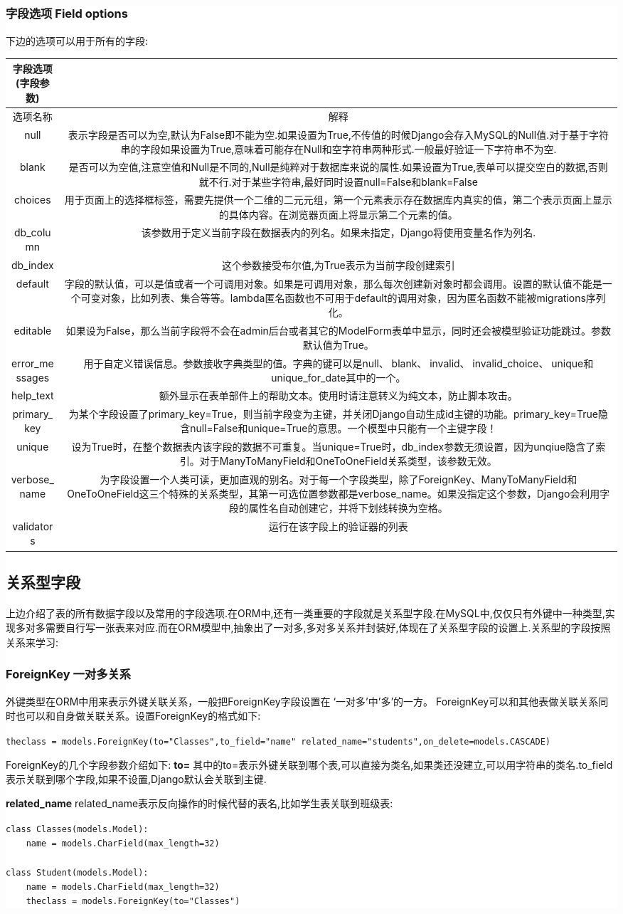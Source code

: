 ### **字段选项 Field options**

下边的选项可以用于所有的字段:

| 字段选项(字段参数) |                                                              |
| :----------------: | :----------------------------------------------------------: |
|      选项名称      |                             解释                             |
|        null        | 表示字段是否可以为空,默认为False即不能为空.如果设置为True,不传值的时候Django会存入MySQL的Null值.对于基于字符串的字段如果设置为True,意味着可能存在Null和空字符串两种形式.一般最好验证一下字符串不为空. |
|       blank        | 是否可以为空值,注意空值和Null是不同的,Null是纯粹对于数据库来说的属性.如果设置为True,表单可以提交空白的数据,否则就不行.对于某些字符串,最好同时设置null=False和blank=False |
|      choices       | 用于页面上的选择框标签，需要先提供一个二维的二元元组，第一个元素表示存在数据库内真实的值，第二个表示页面上显示的具体内容。在浏览器页面上将显示第二个元素的值。 |
|     db_column      | 该参数用于定义当前字段在数据表内的列名。如果未指定，Django将使用变量名作为列名. |
|      db_index      |       这个参数接受布尔值,为True表示为当前字段创建索引        |
|      default       | 字段的默认值，可以是值或者一个可调用对象。如果是可调用对象，那么每次创建新对象时都会调用。设置的默认值不能是一个可变对象，比如列表、集合等等。lambda匿名函数也不可用于default的调用对象，因为匿名函数不能被migrations序列化。 |
|      editable      | 如果设为False，那么当前字段将不会在admin后台或者其它的ModelForm表单中显示，同时还会被模型验证功能跳过。参数默认值为True。 |
|   error_messages   | 用于自定义错误信息。参数接收字典类型的值。字典的键可以是null、 blank、 invalid、 invalid_choice、 unique和unique_for_date其中的一个。 |
|     help_text      | 额外显示在表单部件上的帮助文本。使用时请注意转义为纯文本，防止脚本攻击。 |
|    primary_key     | 为某个字段设置了primary_key=True，则当前字段变为主键，并关闭Django自动生成id主键的功能。primary_key=True隐含null=False和unique=True的意思。一个模型中只能有一个主键字段！ |
|       unique       | 设为True时，在整个数据表内该字段的数据不可重复。当unique=True时，db_index参数无须设置，因为unqiue隐含了索引。对于ManyToManyField和OneToOneField关系类型，该参数无效。 |
|    verbose_name    | 为字段设置一个人类可读，更加直观的别名。对于每一个字段类型，除了ForeignKey、ManyToManyField和OneToOneField这三个特殊的关系类型，其第一可选位置参数都是verbose_name。如果没指定这个参数，Django会利用字段的属性名自动创建它，并将下划线转换为空格。 |
|     validators     |                 运行在该字段上的验证器的列表                 |

## **关系型字段**

上边介绍了表的所有数据字段以及常用的字段选项.在ORM中,还有一类重要的字段就是关系型字段.在MySQL中,仅仅只有外键中一种类型,实现多对多需要自行写一张表来对应.而在ORM模型中,抽象出了一对多,多对多关系并封装好,体现在了关系型字段的设置上.关系型的字段按照关系来学习:

### **ForeignKey 一对多关系**

外键类型在ORM中用来表示外键关联关系，一般把ForeignKey字段设置在 ‘一对多’中’多’的一方。
ForeignKey可以和其他表做关联关系同时也可以和自身做关联关系。设置ForeignKey的格式如下:

```
theclass = models.ForeignKey(to="Classes",to_field="name" related_name="students",on_delete=models.CASCADE)
```

ForeignKey的几个字段参数介绍如下:
**to=**
其中的to=表示外键关联到哪个表,可以直接为类名,如果类还没建立,可以用字符串的类名.to_field表示关联到哪个字段,如果不设置,Django默认会关联到主键.

**related_name**
related_name表示反向操作的时候代替的表名,比如学生表关联到班级表:

```
class Classes(models.Model):
    name = models.CharField(max_length=32)

class Student(models.Model):
    name = models.CharField(max_length=32)
    theclass = models.ForeignKey(to="Classes")
```
